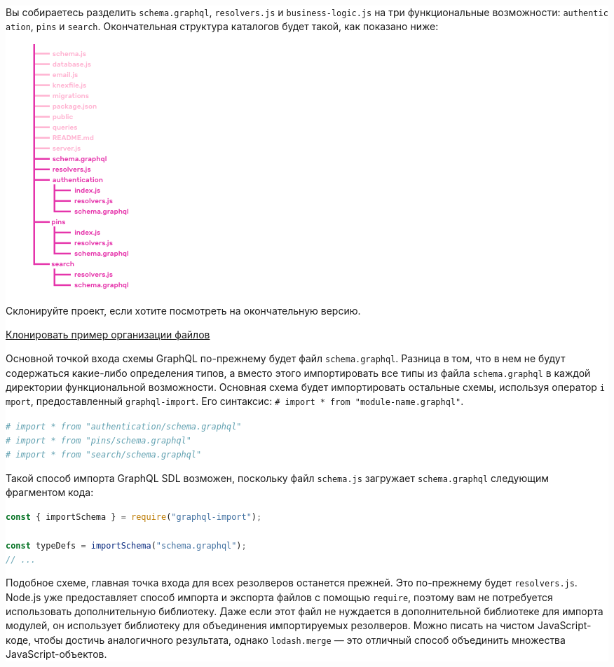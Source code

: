 Вы собираетесь разделить `schema.graphql`, `resolvers.js` и `business-logic.js` на три функциональные возможности: `authentication`, `pins` и `search`. Окончательная структура каталогов будет такой, как показано ниже:

![Окончательная файловая структура](images/final-file-structure.png)

Склонируйте проект, если хотите посмотреть на окончательную версию.

[Клонировать пример организации файлов](https://glitch.com/edit/#!/remix/pinapp-files)

Основной точкой входа схемы GraphQL по-прежнему будет файл `schema.graphql`. Разница в том, что в нем не будут содержаться какие-либо определения типов, а вместо этого импортировать все типы из файла `schema.graphql` в каждой директории функциональной возможности. Основная схема будет импортировать остальные схемы, используя оператор `import`, предоставленный `graphql-import`. Его синтаксис: `# import * from "module-name.graphql"`.

```graphql
# import * from "authentication/schema.graphql"
# import * from "pins/schema.graphql"
# import * from "search/schema.graphql"
```

Такой способ импорта GraphQL SDL возможен, поскольку файл `schema.js` загружает `schema.graphql` следующим фрагментом кода:

```js
const { importSchema } = require("graphql-import");

const typeDefs = importSchema("schema.graphql");
// ...
```

Подобное схеме, главная точка входа для всех резолверов останется прежней. Это по-прежнему будет `resolvers.js`. Node.js уже предоставляет способ импорта и экспорта файлов с помощью `require`, поэтому вам не потребуется использовать дополнительную библиотеку. Даже если этот файл не нуждается в дополнительной библиотеке для импорта модулей, он использует библиотеку для объединения импортируемых резолверов. Можно писать на чистом JavaScript-коде, чтобы достичь аналогичного результата, однако `lodash.merge` — это отличный способ объединить множества JavaScript-объектов.
